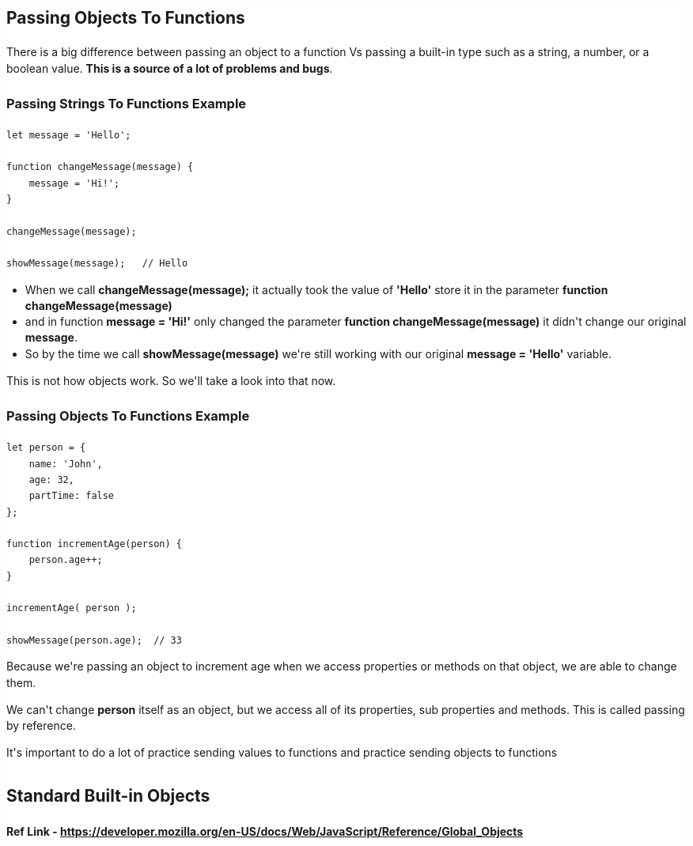 ## Passing Objects To Functions
There is a big difference between passing an object to a function Vs passing a built-in type such as a string, a number, or a boolean value. **This is a source of a lot of problems and bugs**.

### Passing Strings To Functions Example
```
let message = 'Hello';

function changeMessage(message) {
	message = 'Hi!';
}

changeMessage(message);

showMessage(message);   // Hello
```

* When we call **changeMessage(message);** it actually took the value of **'Hello'** store it in the parameter **function changeMessage(message)**
* and in function **message = 'Hi!'** only changed the parameter **function changeMessage(message)** it didn't change our original **message**.
* So by the time we call **showMessage(message)** we're still working with our original **message = 'Hello'** variable.

This is not how objects work. So we'll take a look into that now.

### Passing Objects To Functions Example
```
let person = {
	name: 'John',
	age: 32,
	partTime: false
};

function incrementAge(person) {
	person.age++;
}

incrementAge( person );

showMessage(person.age);  // 33
```

Because we're passing an object to increment age when we access properties or methods on that object, we are able to change them.

We can't change **person** itself as an object, but we access all of its properties, sub properties and methods. This is called passing by reference.

It's important to do a lot of practice sending values to functions and practice sending objects to functions

## Standard Built-in Objects
#### Ref Link - https://developer.mozilla.org/en-US/docs/Web/JavaScript/Reference/Global_Objects
